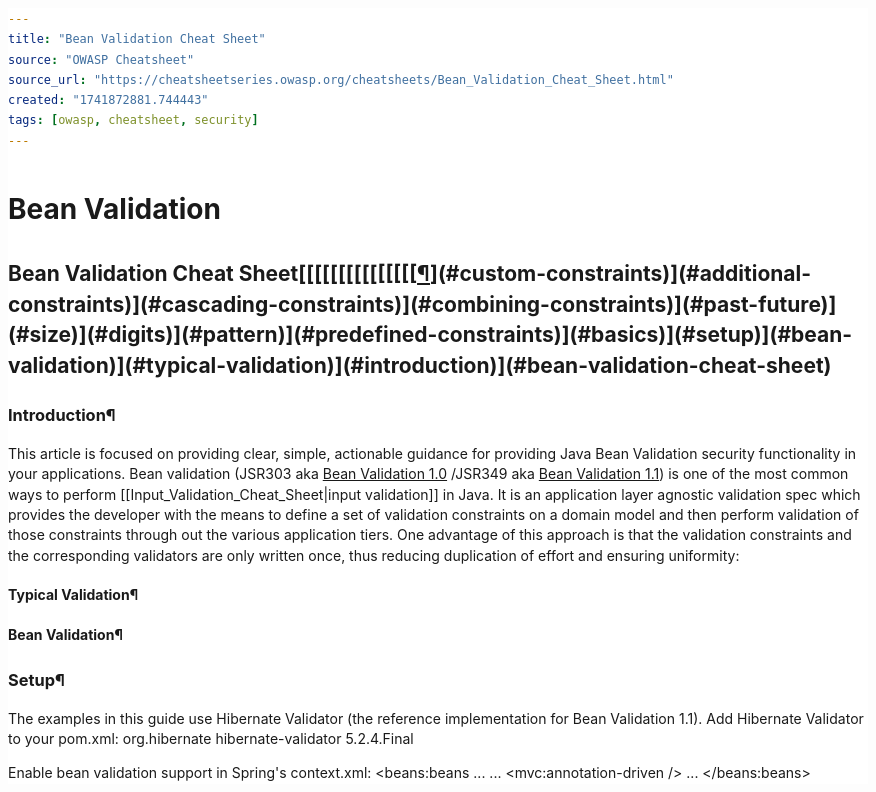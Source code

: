 ```yaml
---
title: "Bean Validation Cheat Sheet"
source: "OWASP Cheatsheet"
source_url: "https://cheatsheetseries.owasp.org/cheatsheets/Bean_Validation_Cheat_Sheet.html"
created: "1741872881.744443"
tags: [owasp, cheatsheet, security]
---
```

# Bean Validation

## Bean Validation Cheat Sheet[[[[[[[[[[[[[[[[¶](#error-messages)](#custom-constraints)](#additional-constraints)](#cascading-constraints)](#combining-constraints)](#past-future)](#size)](#digits)](#pattern)](#predefined-constraints)](#basics)](#setup)](#bean-validation)](#typical-validation)](#introduction)](#bean-validation-cheat-sheet)
### Introduction¶
This article is focused on providing clear, simple, actionable guidance for providing Java Bean Validation security functionality in your applications.
Bean validation (JSR303 aka [Bean Validation 1.0](https://beanvalidation.org/1.0/spec/) /JSR349 aka [Bean Validation 1.1](https://beanvalidation.org/1.1/spec/)) is one of the most common ways to perform [[Input_Validation_Cheat_Sheet|input validation]] in Java. It is an application layer agnostic validation spec which provides the developer with the means to define a set of validation constraints on a domain model and then perform validation of those constraints through out the various application tiers.
One advantage of this approach is that the validation constraints and the corresponding validators are only written once, thus reducing duplication of effort and ensuring uniformity:
#### Typical Validation¶

#### Bean Validation¶

### Setup¶
The examples in this guide use Hibernate Validator (the reference implementation for Bean Validation 1.1).
Add Hibernate Validator to your pom.xml:
<dependency>
   <groupId>org.hibernate</groupId>
   <artifactId>hibernate-validator</artifactId>
   <version>5.2.4.Final</version>
</dependency>

Enable bean validation support in Spring's context.xml:
<beans:beans ...
   ...
   <mvc:annotation-driven />
   ...
</beans:beans>
